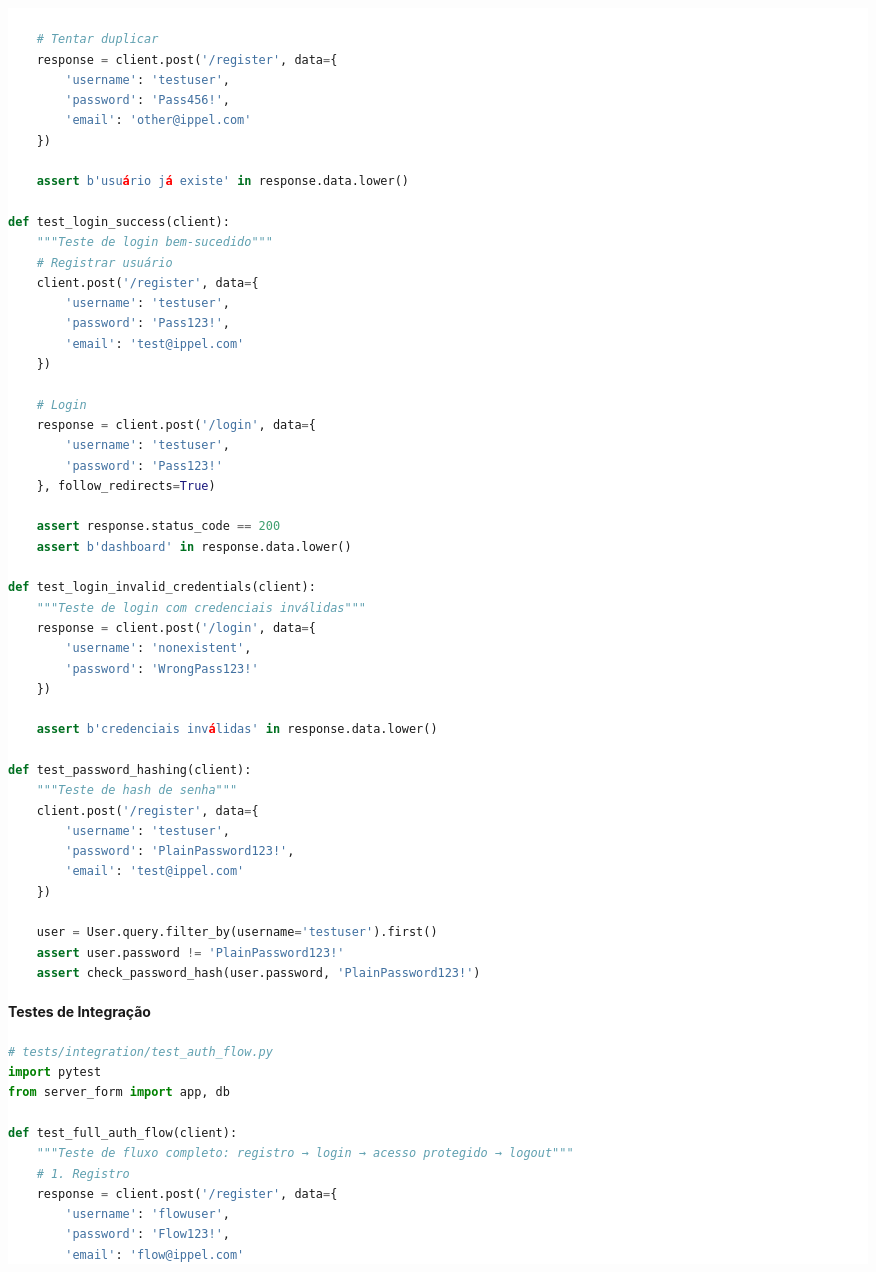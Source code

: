 ```python
    
    # Tentar duplicar
    response = client.post('/register', data={
        'username': 'testuser',
        'password': 'Pass456!',
        'email': 'other@ippel.com'
    })
    
    assert b'usuário já existe' in response.data.lower()

def test_login_success(client):
    """Teste de login bem-sucedido"""
    # Registrar usuário
    client.post('/register', data={
        'username': 'testuser',
        'password': 'Pass123!',
        'email': 'test@ippel.com'
    })
    
    # Login
    response = client.post('/login', data={
        'username': 'testuser',
        'password': 'Pass123!'
    }, follow_redirects=True)
    
    assert response.status_code == 200
    assert b'dashboard' in response.data.lower()

def test_login_invalid_credentials(client):
    """Teste de login com credenciais inválidas"""
    response = client.post('/login', data={
        'username': 'nonexistent',
        'password': 'WrongPass123!'
    })
    
    assert b'credenciais inválidas' in response.data.lower()

def test_password_hashing(client):
    """Teste de hash de senha"""
    client.post('/register', data={
        'username': 'testuser',
        'password': 'PlainPassword123!',
        'email': 'test@ippel.com'
    })
    
    user = User.query.filter_by(username='testuser').first()
    assert user.password != 'PlainPassword123!'
    assert check_password_hash(user.password, 'PlainPassword123!')
```

#### Testes de Integração
```python
# tests/integration/test_auth_flow.py
import pytest
from server_form import app, db

def test_full_auth_flow(client):
    """Teste de fluxo completo: registro → login → acesso protegido → logout"""
    # 1. Registro
    response = client.post('/register', data={
        'username': 'flowuser',
        'password': 'Flow123!',
        'email': 'flow@ippel.com'
```